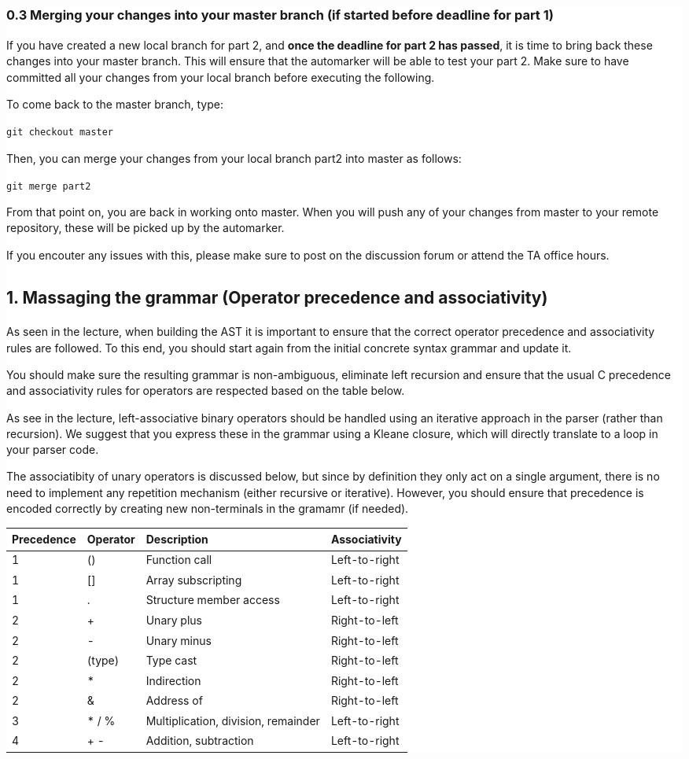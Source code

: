 ### 0.3 Merging your changes into your master branch (if started before deadline for part 1)

If you have created a new local branch for part 2, and **once the deadline for part 2 has passed**, it is time to bring back these changes into your master branch.
This will ensure that the automarker will be able to test your part 2.
Make sure to have committed all your changes from your local branch before executing the following.

To come back to the master branch, type:
```
git checkout master
```

Then, you can merge your changes from your local branch part2 into master as follows:
```
git merge part2
```

From that point on, you are back in working onto master.
When you will push any of your changes from master to your remote repository, these will be picked up by the automarker.

If you encouter any issues with this, please make sure to post on the discussion forum or attend the TA office hours.



## 1. Massaging the grammar (Operator precedence and associativity)

As seen in the lecture, when building the AST it is important to ensure that the correct operator precedence and associativity rules are followed.
To this end, you should start again from the initial concrete syntax grammar and update it.

You should make sure the resulting grammar is non-ambiguous, eliminate left recursion and ensure that the usual C precedence and associativity rules for operators are respected based on the table below.

As see in the lecture, left-associative binary operators should be handled using an iterative approach in the parser (rather than recursion).
We suggest that you express these in the grammar using a Kleane closure, which will directly translate to a loop in your parser code.

The associatibity of unary operators is discussed below, but since by definition they only act on a single argument, there is no need to implement any repetition mechanism (either recursive or iterative).
However, you should ensure that precedence is encoded correctly by creating new non-terminals in the gramamr (if needed).


| Precedence    |Operator       | Description       |Associativity  |
| :------------ | :------------ | :-----------      | :-----------  |
| 1             | ()            | Function call     | Left-to-right |
| 1             | \[\]          | Array subscripting | Left-to-right |
| 1             | .             | Structure member access | Left-to-right |
| 2             | +             | Unary plus | Right-to-left |
| 2             | -             | Unary minus | Right-to-left |
| 2             | (type)        | Type cast | Right-to-left |
| 2             | *             | Indirection | Right-to-left |
| 2             | &             | Address of | Right-to-left |
| 3             | * / %         | Multiplication, division, remainder | Left-to-right |
| 4             | + -           | Addition, subtraction | Left-to-right |